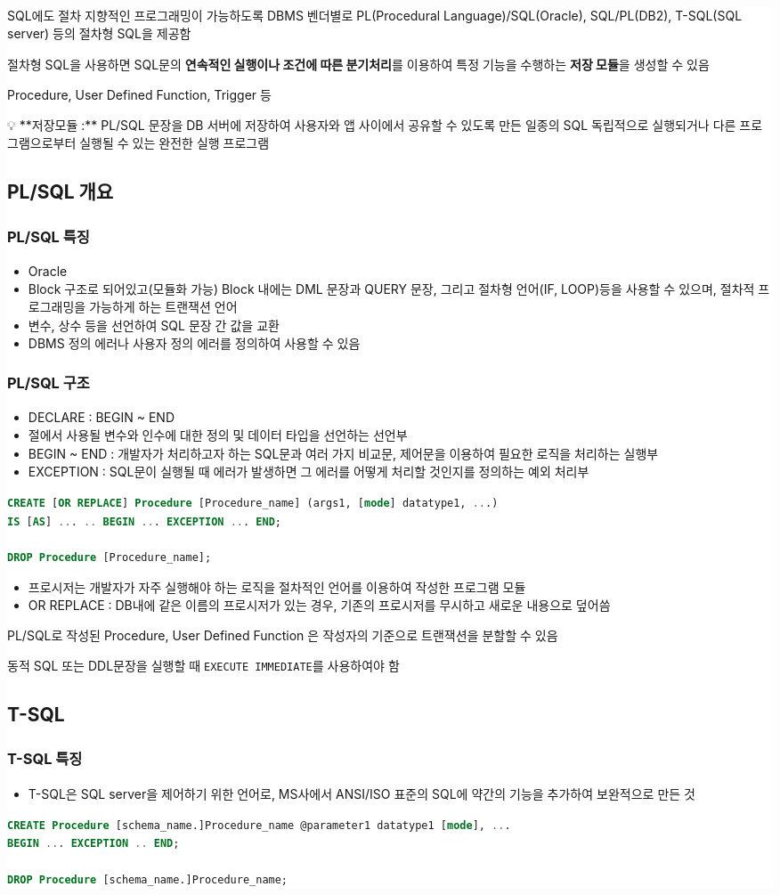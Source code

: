 SQL에도 절차 지향적인 프로그래밍이 가능하도록 DBMS 벤더별로
PL(Procedural Language)/SQL(Oracle), SQL/PL(DB2), T-SQL(SQL server) 등의 절차형 SQL을 제공함

절차형 SQL을 사용하면 SQL문의 **연속적인 실행이나 조건에 따른 분기처리**를 이용하여 특정 기능을 수행하는 **저장 모듈**을 생성할 수 있음

Procedure, User Defined Function, Trigger 등

<aside>
💡 **저장모듈 :** PL/SQL 문장을 DB 서버에 저장하여 사용자와 앱 사이에서 공유할 수 있도록 만든 일종의 SQL
독립적으로 실행되거나 다른 프로그램으로부터 실행될 수 있는 완전한 실행 프로그램

</aside>

## PL/SQL 개요

### PL/SQL 특징

- Oracle
- Block 구조로 되어있고(모듈화 가능) Block 내에는 DML 문장과 QUERY 문장, 그리고 절차형 언어(IF, LOOP)등을 사용할 수 있으며, 절차적 프로그래밍을 가능하게 하는 트랜잭션 언어
- 변수, 상수 등을 선언하여 SQL 문장 간 값을 교환
- DBMS 정의 에러나 사용자 정의 에러를 정의하여 사용할 수 있음

### PL/SQL 구조

- DECLARE : BEGIN ~ END
- 절에서 사용될 변수와 인수에 대한 정의 및 데이터 타입을 선언하는 선언부
- BEGIN ~ END : 개발자가 처리하고자 하는 SQL문과 여러 가지 비교문, 제어문을 이용하여 필요한 로직을 처리하는 실행부
- EXCEPTION : SQL문이 실행될 때 에러가 발생하면 그 에러를 어떻게 처리할 것인지를 정의하는 예외 처리부

```sql
CREATE [OR REPLACE] Procedure [Procedure_name] (args1, [mode] datatype1, ...)
IS [AS] ... .. BEGIN ... EXCEPTION ... END;

DROP Procedure [Procedure_name];
```

- 프로시저는 개발자가 자주 실행해야 하는 로직을 절차적인 언어를 이용하여 작성한 프로그램 모듈
- OR REPLACE : DB내에 같은 이름의 프로시저가 있는 경우, 기존의 프로시저를 무시하고 새로운 내용으로 덮어씀

PL/SQL로 작성된 Procedure, User Defined Function 은 작성자의 기준으로 트랜잭션을 분할할 수 있음

동적 SQL 또는 DDL문장을 실행할 때 `EXECUTE IMMEDIATE`를 사용하여야 함

## T-SQL

### T-SQL 특징

- T-SQL은 SQL server을 제어하기 위한 언어로, MS사에서 ANSI/ISO 표준의 SQL에 약간의 기능을 추가하여 보완적으로 만든 것

```sql
CREATE Procedure [schema_name.]Procedure_name @parameter1 datatype1 [mode], ...
BEGIN ... EXCEPTION .. END;

DROP Procedure [schema_name.]Procedure_name;
```
